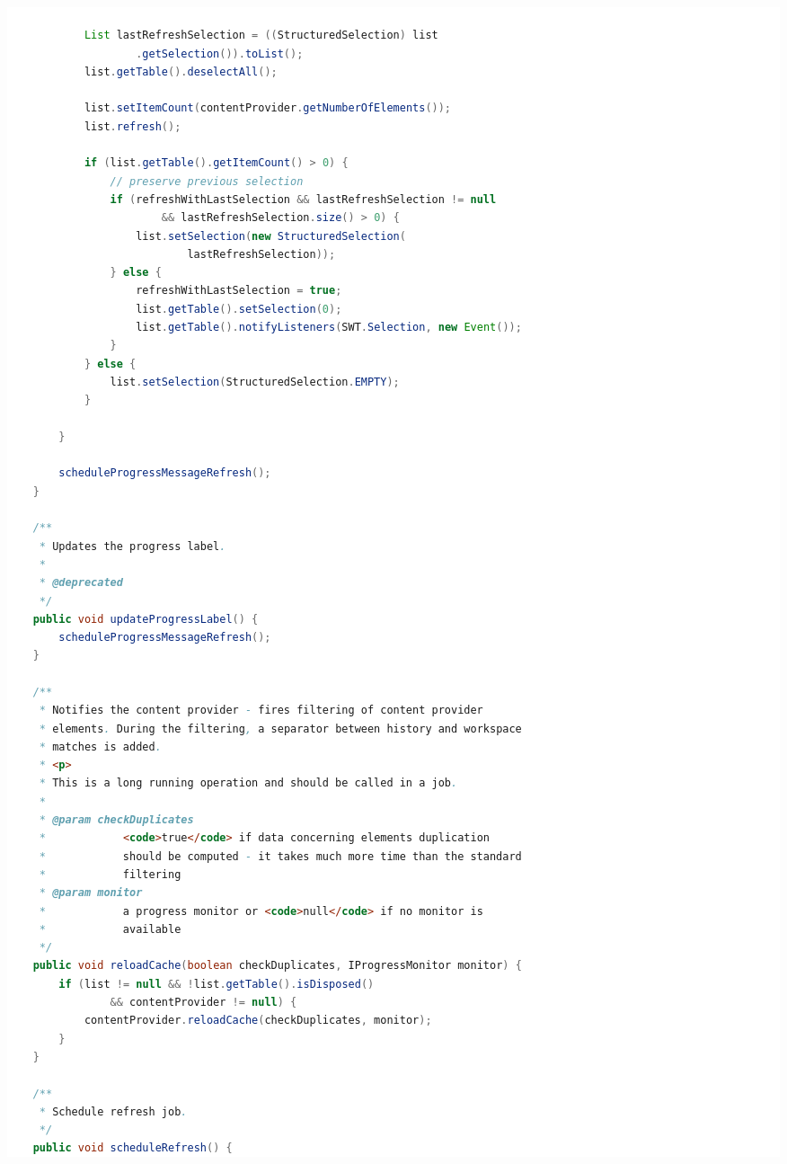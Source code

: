 ```java

			List lastRefreshSelection = ((StructuredSelection) list
					.getSelection()).toList();
			list.getTable().deselectAll();

			list.setItemCount(contentProvider.getNumberOfElements());
			list.refresh();

			if (list.getTable().getItemCount() > 0) {
				// preserve previous selection
				if (refreshWithLastSelection && lastRefreshSelection != null
						&& lastRefreshSelection.size() > 0) {
					list.setSelection(new StructuredSelection(
							lastRefreshSelection));
				} else {
					refreshWithLastSelection = true;
					list.getTable().setSelection(0);
					list.getTable().notifyListeners(SWT.Selection, new Event());
				}
			} else {
				list.setSelection(StructuredSelection.EMPTY);
			}

		}

		scheduleProgressMessageRefresh();
	}

	/**
	 * Updates the progress label.
	 * 
	 * @deprecated
	 */
	public void updateProgressLabel() {
		scheduleProgressMessageRefresh();
	}

	/**
	 * Notifies the content provider - fires filtering of content provider
	 * elements. During the filtering, a separator between history and workspace
	 * matches is added.
	 * <p>
	 * This is a long running operation and should be called in a job.
	 * 
	 * @param checkDuplicates
	 *            <code>true</code> if data concerning elements duplication
	 *            should be computed - it takes much more time than the standard
	 *            filtering
	 * @param monitor
	 *            a progress monitor or <code>null</code> if no monitor is
	 *            available
	 */
	public void reloadCache(boolean checkDuplicates, IProgressMonitor monitor) {
		if (list != null && !list.getTable().isDisposed()
				&& contentProvider != null) {
			contentProvider.reloadCache(checkDuplicates, monitor);
		}
	}

	/**
	 * Schedule refresh job.
	 */
	public void scheduleRefresh() {
```